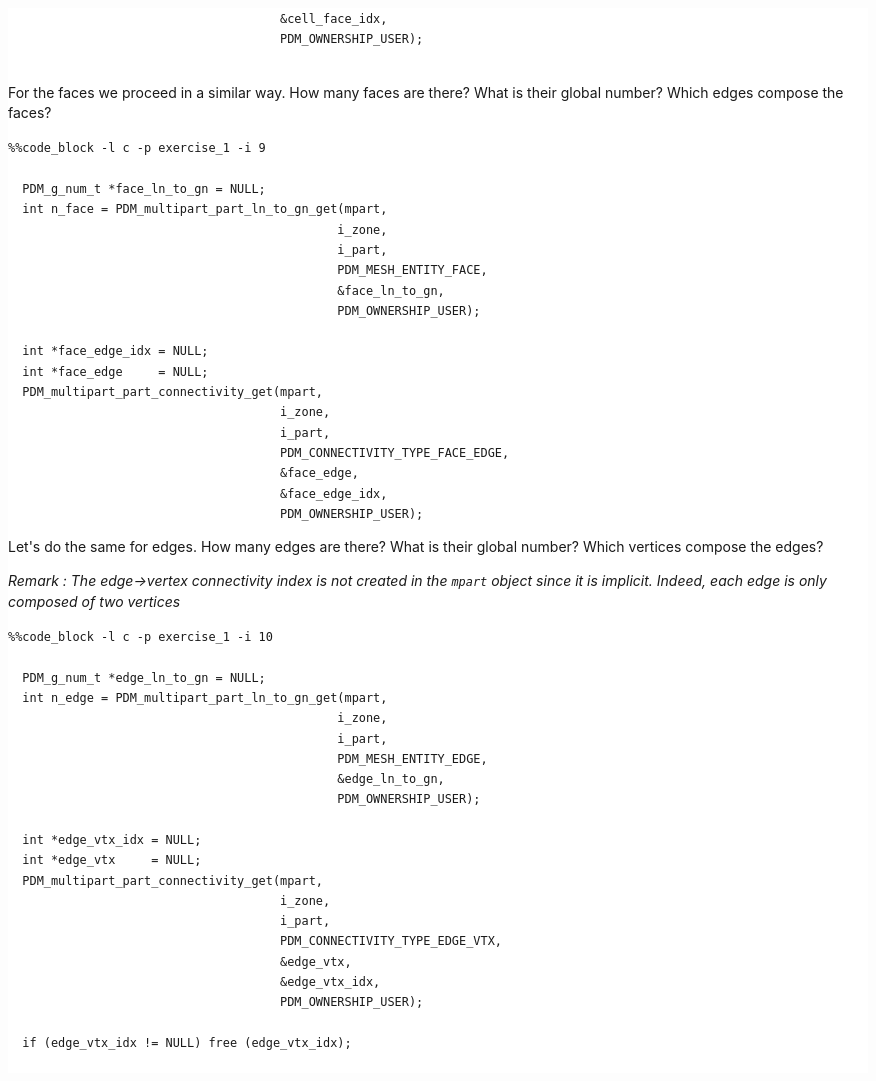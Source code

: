 ```{code-cell}
                                      &cell_face_idx,
                                      PDM_OWNERSHIP_USER);


```

For the faces we proceed in a similar way. How many faces are there? What is their global number? Which edges compose the faces?

```{code-cell}
%%code_block -l c -p exercise_1 -i 9

  PDM_g_num_t *face_ln_to_gn = NULL;
  int n_face = PDM_multipart_part_ln_to_gn_get(mpart,
                                              i_zone,
                                              i_part,
                                              PDM_MESH_ENTITY_FACE,
                                              &face_ln_to_gn,
                                              PDM_OWNERSHIP_USER);

  int *face_edge_idx = NULL;
  int *face_edge     = NULL;
  PDM_multipart_part_connectivity_get(mpart,
                                      i_zone,
                                      i_part,
                                      PDM_CONNECTIVITY_TYPE_FACE_EDGE,
                                      &face_edge,
                                      &face_edge_idx,
                                      PDM_OWNERSHIP_USER);

```

Let's do the same for edges. How many edges are there? What is their global number? Which vertices compose the edges?

*Remark : The edge->vertex connectivity index is not created in the `mpart` object since it is implicit. Indeed,
each edge is only composed of two vertices*

```{code-cell}
%%code_block -l c -p exercise_1 -i 10

  PDM_g_num_t *edge_ln_to_gn = NULL;
  int n_edge = PDM_multipart_part_ln_to_gn_get(mpart,
                                              i_zone,
                                              i_part,
                                              PDM_MESH_ENTITY_EDGE,
                                              &edge_ln_to_gn,
                                              PDM_OWNERSHIP_USER);

  int *edge_vtx_idx = NULL;
  int *edge_vtx     = NULL;
  PDM_multipart_part_connectivity_get(mpart,
                                      i_zone,
                                      i_part,
                                      PDM_CONNECTIVITY_TYPE_EDGE_VTX,
                                      &edge_vtx,
                                      &edge_vtx_idx,
                                      PDM_OWNERSHIP_USER);

  if (edge_vtx_idx != NULL) free (edge_vtx_idx);


```
